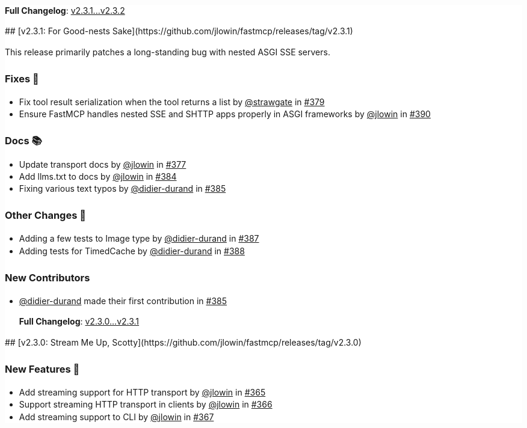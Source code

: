   **Full Changelog**: [v2.3.1...v2.3.2](https://github.com/jlowin/fastmcp/compare/v2.3.1...v2.3.2)
</Update>

<Update label="v2.3.1" description="2024-05-09">
  ## [v2.3.1: For Good-nests Sake](https://github.com/jlowin/fastmcp/releases/tag/v2.3.1)

  This release primarily patches a long-standing bug with nested ASGI SSE servers.

### Fixes 🐞

* Fix tool result serialization when the tool returns a list by [@strawgate](https://github.com/strawgate) in [#379](https://github.com/jlowin/fastmcp/pull/379)
* Ensure FastMCP handles nested SSE and SHTTP apps properly in ASGI frameworks by [@jlowin](https://github.com/jlowin) in [#390](https://github.com/jlowin/fastmcp/pull/390)

### Docs 📚

* Update transport docs by [@jlowin](https://github.com/jlowin) in [#377](https://github.com/jlowin/fastmcp/pull/377)
* Add llms.txt to docs by [@jlowin](https://github.com/jlowin) in [#384](https://github.com/jlowin/fastmcp/pull/384)
* Fixing various text typos by [@didier-durand](https://github.com/didier-durand) in [#385](https://github.com/jlowin/fastmcp/pull/385)

### Other Changes 🦾

* Adding a few tests to Image type by [@didier-durand](https://github.com/didier-durand) in [#387](https://github.com/jlowin/fastmcp/pull/387)
* Adding tests for TimedCache by [@didier-durand](https://github.com/didier-durand) in [#388](https://github.com/jlowin/fastmcp/pull/388)

### New Contributors

* [@didier-durand](https://github.com/didier-durand) made their first contribution in [#385](https://github.com/jlowin/fastmcp/pull/385)

  **Full Changelog**: [v2.3.0...v2.3.1](https://github.com/jlowin/fastmcp/compare/v2.3.0...v2.3.1)
</Update>

<Update label="v2.3.0" description="2024-05-08">
  ## [v2.3.0: Stream Me Up, Scotty](https://github.com/jlowin/fastmcp/releases/tag/v2.3.0)

### New Features 🎉

* Add streaming support for HTTP transport by [@jlowin](https://github.com/jlowin) in [#365](https://github.com/jlowin/fastmcp/pull/365)
* Support streaming HTTP transport in clients by [@jlowin](https://github.com/jlowin) in [#366](https://github.com/jlowin/fastmcp/pull/366)
* Add streaming support to CLI by [@jlowin](https://github.com/jlowin) in [#367](https://github.com/jlowin/fastmcp/pull/367)
